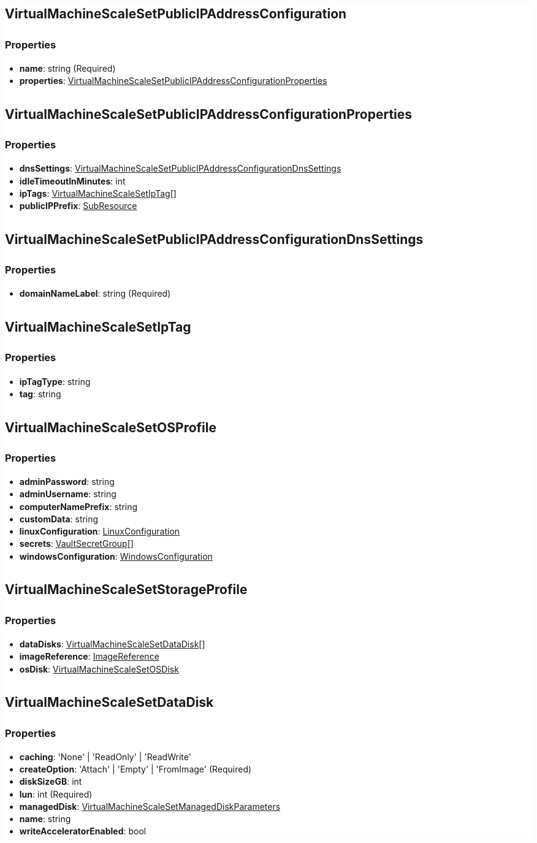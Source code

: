 ## VirtualMachineScaleSetPublicIPAddressConfiguration
### Properties
* **name**: string (Required)
* **properties**: [VirtualMachineScaleSetPublicIPAddressConfigurationProperties](#virtualmachinescalesetpublicipaddressconfigurationproperties)

## VirtualMachineScaleSetPublicIPAddressConfigurationProperties
### Properties
* **dnsSettings**: [VirtualMachineScaleSetPublicIPAddressConfigurationDnsSettings](#virtualmachinescalesetpublicipaddressconfigurationdnssettings)
* **idleTimeoutInMinutes**: int
* **ipTags**: [VirtualMachineScaleSetIpTag](#virtualmachinescalesetiptag)[]
* **publicIPPrefix**: [SubResource](#subresource)

## VirtualMachineScaleSetPublicIPAddressConfigurationDnsSettings
### Properties
* **domainNameLabel**: string (Required)

## VirtualMachineScaleSetIpTag
### Properties
* **ipTagType**: string
* **tag**: string

## VirtualMachineScaleSetOSProfile
### Properties
* **adminPassword**: string
* **adminUsername**: string
* **computerNamePrefix**: string
* **customData**: string
* **linuxConfiguration**: [LinuxConfiguration](#linuxconfiguration)
* **secrets**: [VaultSecretGroup](#vaultsecretgroup)[]
* **windowsConfiguration**: [WindowsConfiguration](#windowsconfiguration)

## VirtualMachineScaleSetStorageProfile
### Properties
* **dataDisks**: [VirtualMachineScaleSetDataDisk](#virtualmachinescalesetdatadisk)[]
* **imageReference**: [ImageReference](#imagereference)
* **osDisk**: [VirtualMachineScaleSetOSDisk](#virtualmachinescalesetosdisk)

## VirtualMachineScaleSetDataDisk
### Properties
* **caching**: 'None' | 'ReadOnly' | 'ReadWrite'
* **createOption**: 'Attach' | 'Empty' | 'FromImage' (Required)
* **diskSizeGB**: int
* **lun**: int (Required)
* **managedDisk**: [VirtualMachineScaleSetManagedDiskParameters](#virtualmachinescalesetmanageddiskparameters)
* **name**: string
* **writeAcceleratorEnabled**: bool

